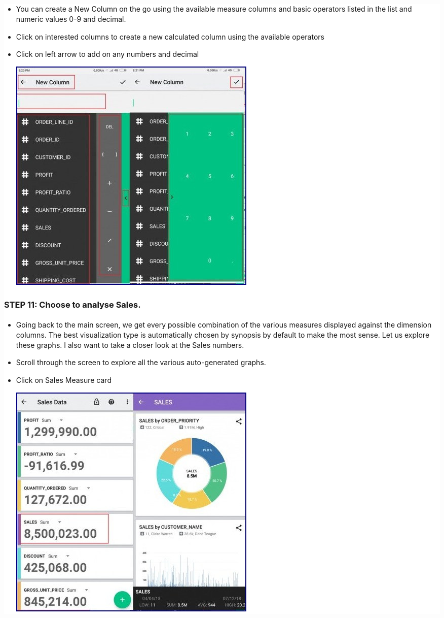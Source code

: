 - You can create a New Column on the go using the available measure columns and basic operators listed in the list and numeric values 0-9 and decimal.  

- Click on interested columns to create a new calculated column using the available operators

- Click on left arrow to add on any numbers and decimal

  ![](./images/IL-300/014.png)

### **STEP 11: Choose to analyse Sales.**  

- Going back to the main screen, we get every possible combination of the various measures displayed against the dimension columns. The best visualization type is automatically chosen by synopsis by default to make the most sense. Let us explore these graphs. I also want to take a closer look at the Sales numbers.

- Scroll through the screen to explore all the various auto-generated graphs.

- Click on Sales Measure card

  ![](./images/IL-300/015.png)
  